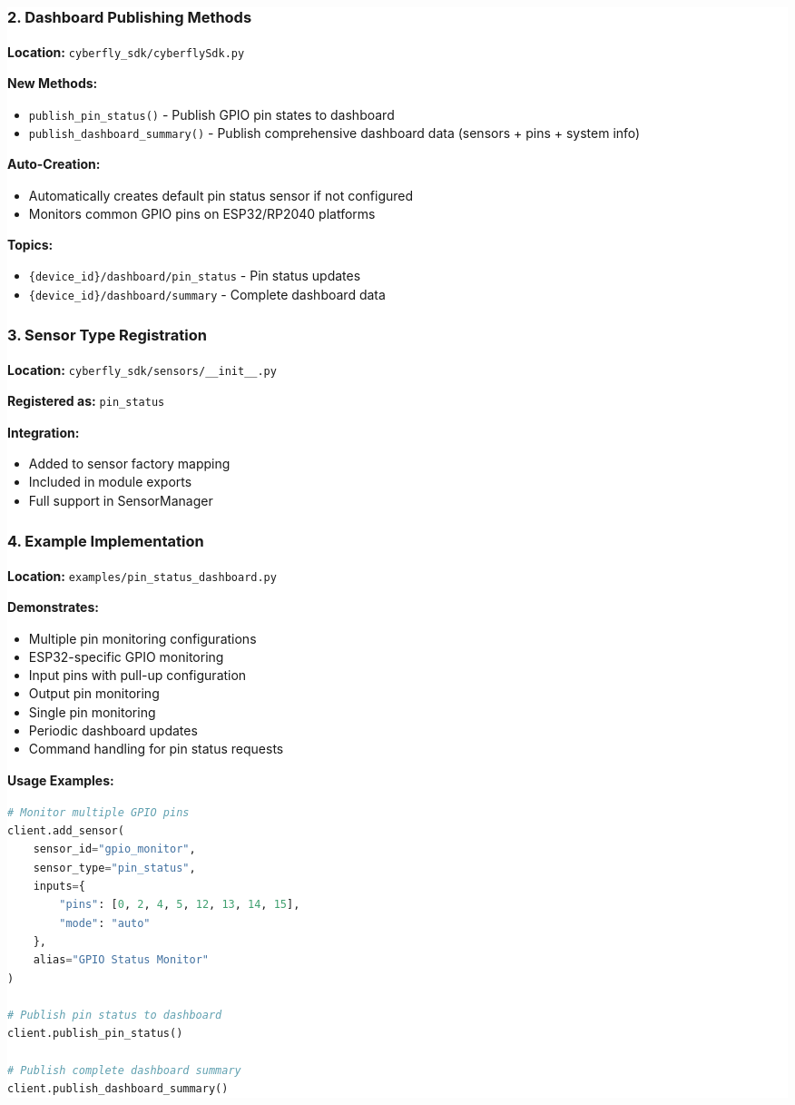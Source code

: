 ### 2. Dashboard Publishing Methods
**Location:** `cyberfly_sdk/cyberflySdk.py`

**New Methods:**
- `publish_pin_status()` - Publish GPIO pin states to dashboard
- `publish_dashboard_summary()` - Publish comprehensive dashboard data (sensors + pins + system info)

**Auto-Creation:**
- Automatically creates default pin status sensor if not configured
- Monitors common GPIO pins on ESP32/RP2040 platforms

**Topics:**
- `{device_id}/dashboard/pin_status` - Pin status updates
- `{device_id}/dashboard/summary` - Complete dashboard data

### 3. Sensor Type Registration
**Location:** `cyberfly_sdk/sensors/__init__.py`

**Registered as:** `pin_status`

**Integration:**
- Added to sensor factory mapping
- Included in module exports
- Full support in SensorManager

### 4. Example Implementation
**Location:** `examples/pin_status_dashboard.py`

**Demonstrates:**
- Multiple pin monitoring configurations
- ESP32-specific GPIO monitoring
- Input pins with pull-up configuration
- Output pin monitoring
- Single pin monitoring
- Periodic dashboard updates
- Command handling for pin status requests

**Usage Examples:**
```python
# Monitor multiple GPIO pins
client.add_sensor(
    sensor_id="gpio_monitor",
    sensor_type="pin_status",
    inputs={
        "pins": [0, 2, 4, 5, 12, 13, 14, 15],
        "mode": "auto"
    },
    alias="GPIO Status Monitor"
)

# Publish pin status to dashboard
client.publish_pin_status()

# Publish complete dashboard summary
client.publish_dashboard_summary()
```
